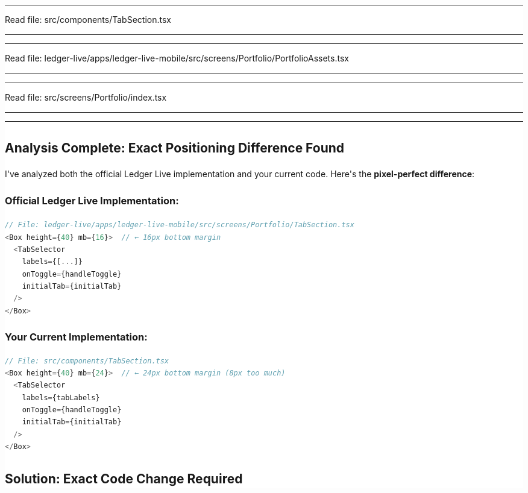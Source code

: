 

---

Read file: src/components/TabSection.tsx

---



---

Read file: ledger-live/apps/ledger-live-mobile/src/screens/Portfolio/PortfolioAssets.tsx

---



---

Read file: src/screens/Portfolio/index.tsx

---



---

## Analysis Complete: Exact Positioning Difference Found

I've analyzed both the official Ledger Live implementation and your current code. Here's the **pixel-perfect difference**:

### **Official Ledger Live Implementation:**
```typescript
// File: ledger-live/apps/ledger-live-mobile/src/screens/Portfolio/TabSection.tsx
<Box height={40} mb={16}>  // ← 16px bottom margin
  <TabSelector
    labels={[...]}
    onToggle={handleToggle}
    initialTab={initialTab}
  />
</Box>
```

### **Your Current Implementation:**
```typescript
// File: src/components/TabSection.tsx
<Box height={40} mb={24}>  // ← 24px bottom margin (8px too much)
  <TabSelector
    labels={tabLabels}
    onToggle={handleToggle}
    initialTab={initialTab}
  />
</Box>
```

## **Solution: Exact Code Change Required**
